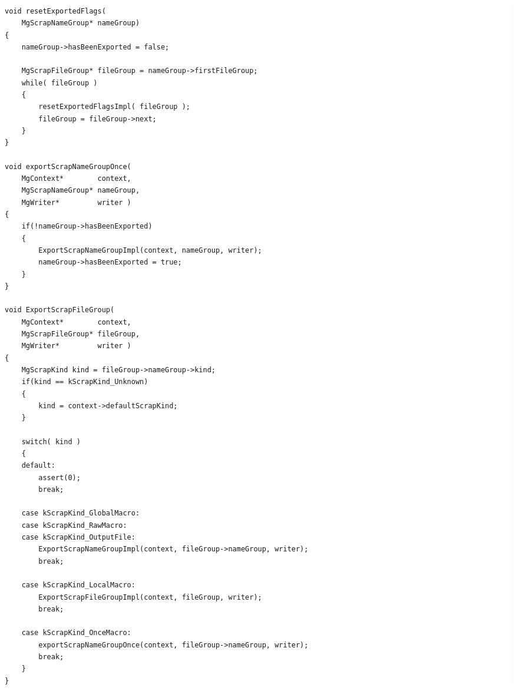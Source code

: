     void resetExportedFlags(
        MgScrapNameGroup* nameGroup)
    {
        nameGroup->hasBeenExported = false;

        MgScrapFileGroup* fileGroup = nameGroup->firstFileGroup;
        while( fileGroup )
        {
            resetExportedFlagsImpl( fileGroup );
            fileGroup = fileGroup->next;
        }
    }

    void exportScrapNameGroupOnce(
        MgContext*        context,
        MgScrapNameGroup* nameGroup,
        MgWriter*         writer )
    {
        if(!nameGroup->hasBeenExported)
        {
            ExportScrapNameGroupImpl(context, nameGroup, writer);
            nameGroup->hasBeenExported = true;
        }
    }

    void ExportScrapFileGroup(
        MgContext*        context,
        MgScrapFileGroup* fileGroup,
        MgWriter*         writer )
    {
        MgScrapKind kind = fileGroup->nameGroup->kind;
        if(kind == kScrapKind_Unknown)
        {
            kind = context->defaultScrapKind;
        }

        switch( kind )
        {
        default:
            assert(0);
            break;

        case kScrapKind_GlobalMacro:
        case kScrapKind_RawMacro:
        case kScrapKind_OutputFile:
            ExportScrapNameGroupImpl(context, fileGroup->nameGroup, writer);
            break;

        case kScrapKind_LocalMacro:
            ExportScrapFileGroupImpl(context, fileGroup, writer);
            break;

        case kScrapKind_OnceMacro:
            exportScrapNameGroupOnce(context, fileGroup->nameGroup, writer);
            break;
        }
    }
